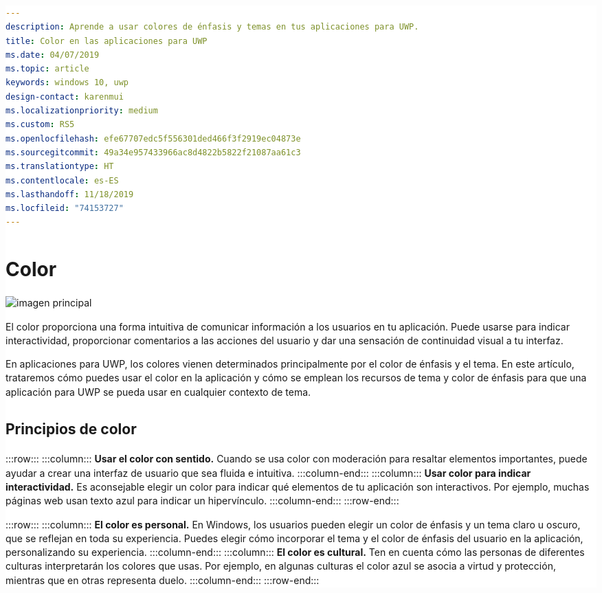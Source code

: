 ```yaml
---
description: Aprende a usar colores de énfasis y temas en tus aplicaciones para UWP.
title: Color en las aplicaciones para UWP
ms.date: 04/07/2019
ms.topic: article
keywords: windows 10, uwp
design-contact: karenmui
ms.localizationpriority: medium
ms.custom: RS5
ms.openlocfilehash: efe67707edc5f556301ded466f3f2919ec04873e
ms.sourcegitcommit: 49a34e957433966ac8d4822b5822f21087aa61c3
ms.translationtype: HT
ms.contentlocale: es-ES
ms.lasthandoff: 11/18/2019
ms.locfileid: "74153727"
---
```

# <a name="color"></a>Color

![imagen principal](images/header-color.svg)

El color proporciona una forma intuitiva de comunicar información a los usuarios en tu aplicación. Puede usarse para indicar interactividad, proporcionar comentarios a las acciones del usuario y dar una sensación de continuidad visual a tu interfaz.

En aplicaciones para UWP, los colores vienen determinados principalmente por el color de énfasis y el tema. En este artículo, trataremos cómo puedes usar el color en la aplicación y cómo se emplean los recursos de tema y color de énfasis para que una aplicación para UWP se pueda usar en cualquier contexto de tema.

## <a name="color-principles"></a>Principios de color

:::row:::
    :::column:::
**Usar el color con sentido.**
Cuando se usa color con moderación para resaltar elementos importantes, puede ayudar a crear una interfaz de usuario que sea fluida e intuitiva.
    :::column-end:::
    :::column:::
**Usar color para indicar interactividad.**
Es aconsejable elegir un color para indicar qué elementos de tu aplicación son interactivos. Por ejemplo, muchas páginas web usan texto azul para indicar un hipervínculo.
    :::column-end:::
:::row-end:::

:::row:::
    :::column:::
**El color es personal.**
En Windows, los usuarios pueden elegir un color de énfasis y un tema claro u oscuro, que se reflejan en toda su experiencia. Puedes elegir cómo incorporar el tema y el color de énfasis del usuario en la aplicación, personalizando su experiencia.
    :::column-end:::
    :::column:::
**El color es cultural.**
Ten en cuenta cómo las personas de diferentes culturas interpretarán los colores que usas. Por ejemplo, en algunas culturas el color azul se asocia a virtud y protección, mientras que en otras representa duelo.
    :::column-end:::
:::row-end:::
